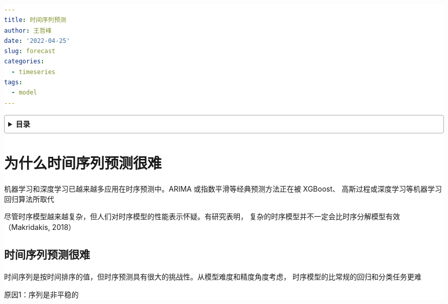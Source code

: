 ```yaml
---
title: 时间序列预测
author: 王哲峰
date: '2022-04-25'
slug: forecast
categories:
  - timeseries
tags:
  - model
---
```


<style>
details {
    border: 1px solid #aaa;
    border-radius: 4px;
    padding: .5em .5em 0;
}
summary {
    font-weight: bold;
    margin: -.5em -.5em 0;
    padding: .5em;
}
details[open] {
    padding: .5em;
}
details[open] summary {
    border-bottom: 1px solid #aaa;
    margin-bottom: .5em;
}
img {
    pointer-events: none;
}
</style>

<details><summary>目录</summary></details><p></p>

# 为什么时间序列预测很难

机器学习和深度学习已越来越多应用在时序预测中。ARIMA 或指数平滑等经典预测方法正在被 XGBoost、
高斯过程或深度学习等机器学习回归算法所取代

尽管时序模型越来越复杂，但人们对时序模型的性能表示怀疑。有研究表明，
复杂的时序模型并不一定会比时序分解模型有效（Makridakis, 2018）

## 时间序列预测很难

时间序列是按时间排序的值，但时序预测具有很大的挑战性。从模型难度和精度角度考虑，
时序模型的比常规的回归和分类任务更难

原因1：序列是非平稳的
